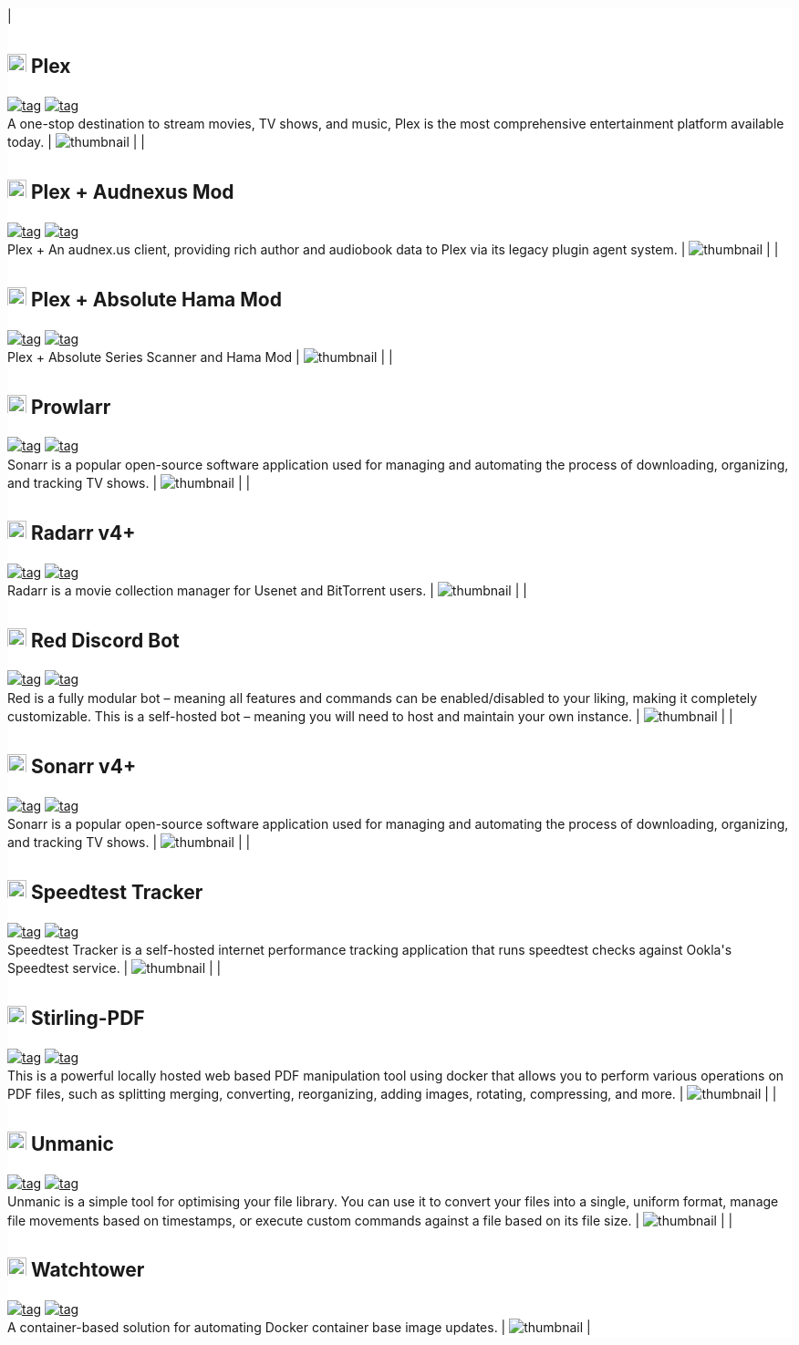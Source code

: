 | <h2><img src=Apps/plex/icon.png width=21 height=21> Plex</h2> [![tag](https://img.shields.io/badge/plexinc/pms--docker-latest-blue?style=plastic)](https://github.com/plexinc) [![tag](https://img.shields.io/badge/visit-project-green?style=plastic)](https://www.plex.tv/) <br /> A one-stop destination to stream movies, TV shows, and music, Plex is the most comprehensive entertainment platform available today. | ![thumbnail](Apps/plex/thumbnail.png) |
| <h2><img src=Apps/plex+absolute/icon.png width=21 height=21> Plex + Audnexus Mod</h2> [![tag](https://img.shields.io/badge/lscr.io/linuxserver/plex-latest-blue?style=plastic)](https://github.com/djdembeck/Audnexus.bundle) [![tag](https://img.shields.io/badge/visit-project-green?style=plastic)](https://www.plex.tv/) <br /> Plex + An audnex.us client, providing rich author and audiobook data to Plex via its legacy plugin agent system. | ![thumbnail](Apps/plex+absolute/thumbnail.png) |
| <h2><img src=Apps/plex+audnexus/icon.png width=21 height=21> Plex + Absolute Hama Mod</h2> [![tag](https://img.shields.io/badge/lscr.io/linuxserver/plex-latest-blue?style=plastic)](https://github.com/ZeroQI/Absolute-Series-Scanner) [![tag](https://img.shields.io/badge/visit-project-green?style=plastic)](https://www.plex.tv/) <br /> Plex + Absolute Series Scanner and Hama Mod | ![thumbnail](Apps/plex+audnexus/thumbnail.png) |
| <h2><img src=Apps/prowlarr/icon.png width=21 height=21> Prowlarr</h2> [![tag](https://img.shields.io/badge/lscr.io/linuxserver/prowlarr-latest-blue?style=plastic)](https://github.com/Prowlarr/Prowlarr) [![tag](https://img.shields.io/badge/visit-project-green?style=plastic)](https://prowlarr.com/) <br /> Sonarr is a popular open-source software application used for managing and automating the process of downloading, organizing, and tracking TV shows. | ![thumbnail](Apps/prowlarr/thumbnail.png) |
| <h2><img src=Apps/radarr/icon.png width=21 height=21> Radarr v4+</h2> [![tag](https://img.shields.io/badge/lscr.io/linuxserver/radarr-develop-blue?style=plastic)](https://github.com/Radarr/Radarr) [![tag](https://img.shields.io/badge/visit-project-green?style=plastic)](https://radarr.video/) <br /> Radarr is a movie collection manager for Usenet and BitTorrent users. | ![thumbnail](Apps/radarr/thumbnail.png) |
| <h2><img src=Apps/red-discordbot/icon.png width=21 height=21> Red Discord Bot</h2> [![tag](https://img.shields.io/badge/phasecorex/red--discordbot-full-blue?style=plastic)](https://github.com/Cog-Creators/Red-DiscordBot) [![tag](https://img.shields.io/badge/visit-project-green?style=plastic)](https://github.com/Cog-Creators/Red-DiscordBot) <br /> Red is a fully modular bot – meaning all features and commands can be enabled/disabled to your liking, making it completely customizable. This is a self-hosted bot – meaning you will need to host and maintain your own instance. | ![thumbnail](Apps/red-discordbot/thumbnail.png) |
| <h2><img src=Apps/sonarr/icon.png width=21 height=21> Sonarr v4+</h2> [![tag](https://img.shields.io/badge/lscr.io/linuxserver/sonarr-4.0.0--develop-blue?style=plastic)](https://github.com/Sonarr/Sonarr) [![tag](https://img.shields.io/badge/visit-project-green?style=plastic)](https://sonarr.tv/) <br /> Sonarr is a popular open-source software application used for managing and automating the process of downloading, organizing, and tracking TV shows. | ![thumbnail](Apps/sonarr/thumbnail.png) |
| <h2><img src=Apps/speedtest-tracker/icon.png width=21 height=21> Speedtest Tracker</h2> [![tag](https://img.shields.io/badge/ghcr.io/alexjustesen/speedtest--tracker-latest-blue?style=plastic)](https://github.com/alexjustesen/speedtest-tracker) [![tag](https://img.shields.io/badge/visit-project-green?style=plastic)](https://docs.speedtest-tracker.dev/) <br /> Speedtest Tracker is a self-hosted internet performance tracking application that runs speedtest checks against Ookla's Speedtest service. | ![thumbnail](Apps/speedtest-tracker/thumbnail.png) |
| <h2><img src=Apps/stirling-pdf/icon.png width=21 height=21> Stirling-PDF</h2> [![tag](https://img.shields.io/badge/frooodle/s--pdf-latest-blue?style=plastic)](https://github.com/Frooodle/Stirling-PDF) [![tag](https://img.shields.io/badge/visit-project-green?style=plastic)](https://sonarr.tv/) <br /> This is a powerful locally hosted web based PDF manipulation tool using docker that allows you to perform various operations on PDF files, such as splitting merging, converting, reorganizing, adding images, rotating, compressing, and more. | ![thumbnail](Apps/stirling-pdf/thumbnail.png) |
| <h2><img src=Apps/unmanic/icon.png width=21 height=21> Unmanic</h2> [![tag](https://img.shields.io/badge/josh5/unmanic-latest-blue?style=plastic)](https://hub.docker.com/r/josh5/unmanic/tags) [![tag](https://img.shields.io/badge/visit-project-green?style=plastic)](https://docs.unmanic.app/) <br /> Unmanic is a simple tool for optimising your file library. You can use it to convert your files into a single, uniform format, manage file movements based on timestamps, or execute custom commands against a file based on its file size. | ![thumbnail](Apps/unmanic/thumbnail.png) |
| <h2><img src=Apps/watchtower/icon.png width=21 height=21> Watchtower</h2> [![tag](https://img.shields.io/badge/containrrr/watchtower-latest-blue?style=plastic)](https://github.com/containrrr/watchtower/) [![tag](https://img.shields.io/badge/visit-project-green?style=plastic)](https://containrrr.dev/watchtower/) <br /> A container-based solution for automating Docker container base image updates. | ![thumbnail](Apps/watchtower/thumbnail.png) |
